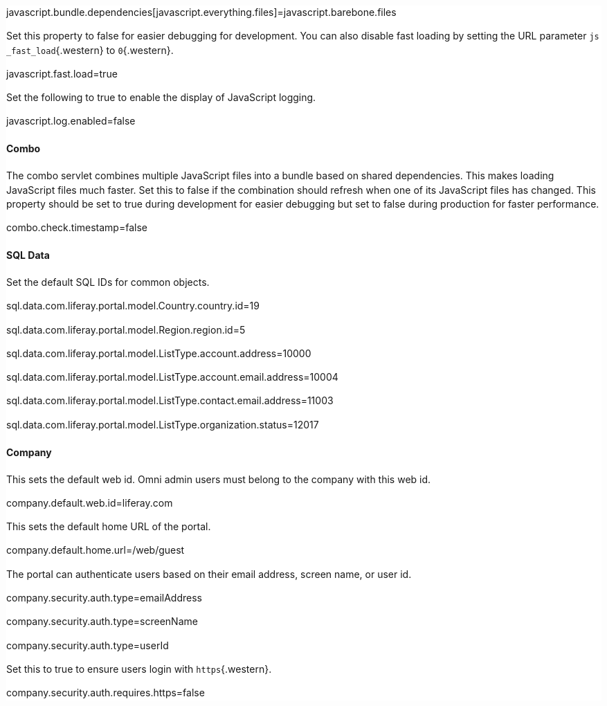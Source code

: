 javascript.bundle.dependencies[javascript.everything.files]=javascript.barebone.files

Set this property to false for easier debugging for development. You can
also disable fast loading by setting the URL parameter
`js_fast_load`{.western} to `0`{.western}.

javascript.fast.load=true

Set the following to true to enable the display of JavaScript logging.

javascript.log.enabled=false

#### Combo

The combo servlet combines multiple JavaScript files into a bundle based
on shared dependencies. This makes loading JavaScript files much faster.
Set this to false if the combination should refresh when one of its
JavaScript files has changed. This property should be set to true during
development for easier debugging but set to false during production for
faster performance.

combo.check.timestamp=false

#### SQL Data

Set the default SQL IDs for common objects.

sql.data.com.liferay.portal.model.Country.country.id=19

sql.data.com.liferay.portal.model.Region.region.id=5

sql.data.com.liferay.portal.model.ListType.account.address=10000

sql.data.com.liferay.portal.model.ListType.account.email.address=10004

sql.data.com.liferay.portal.model.ListType.contact.email.address=11003

sql.data.com.liferay.portal.model.ListType.organization.status=12017

#### Company

This sets the default web id. Omni admin users must belong to the
company with this web id.

company.default.web.id=liferay.com

This sets the default home URL of the portal.

company.default.home.url=/web/guest

The portal can authenticate users based on their email address, screen
name, or user id.

company.security.auth.type=emailAddress

company.security.auth.type=screenName

company.security.auth.type=userId

Set this to true to ensure users login with `https`{.western}.

company.security.auth.requires.https=false
